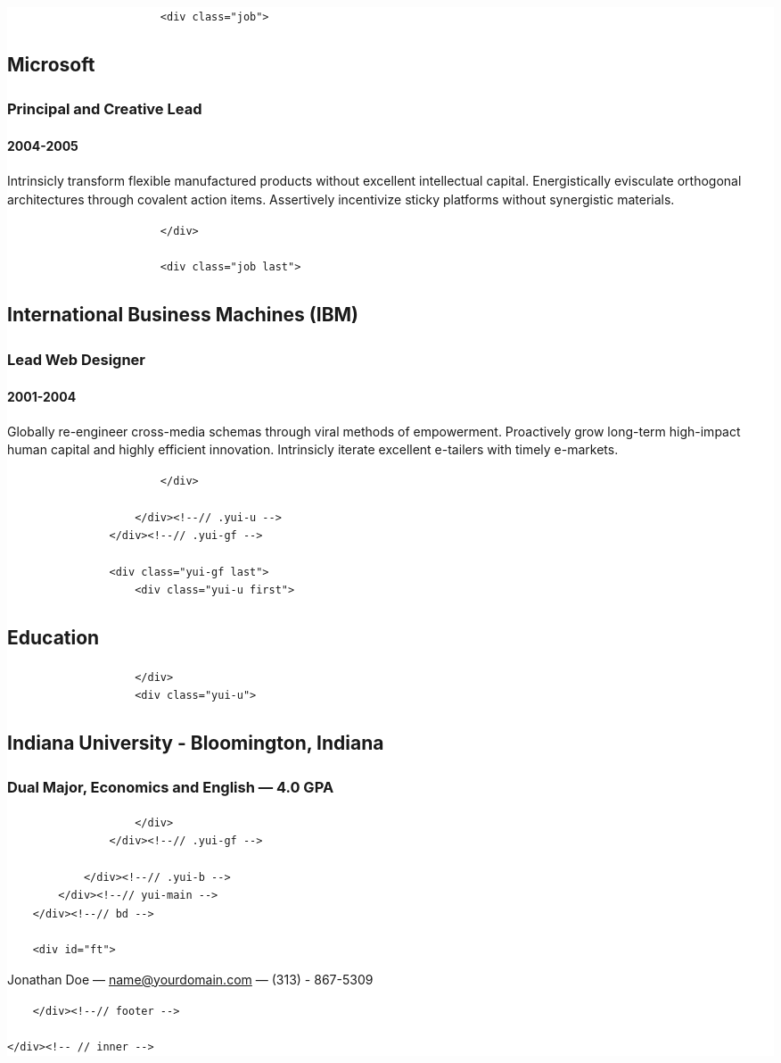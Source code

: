 							<div class="job">

## Microsoft

### Principal and Creative Lead

#### 2004-2005

Intrinsicly transform flexible manufactured products without excellent intellectual capital. Energistically evisculate orthogonal architectures through covalent action items. Assertively incentivize sticky platforms without synergistic materials. 

							</div>

							<div class="job last">

## International Business Machines (IBM)

### Lead Web Designer

#### 2001-2004

Globally re-engineer cross-media schemas through viral methods of empowerment. Proactively grow long-term high-impact human capital and highly efficient innovation. Intrinsicly iterate excellent e-tailers with timely e-markets.

							</div>

						</div><!--// .yui-u -->
					</div><!--// .yui-gf -->

					<div class="yui-gf last">
						<div class="yui-u first">

## Education

						</div>
						<div class="yui-u">

## Indiana University - Bloomington, Indiana

### Dual Major, Economics and English &mdash; **4.0 GPA** 

						</div>
					</div><!--// .yui-gf -->

				</div><!--// .yui-b -->
			</div><!--// yui-main -->
		</div><!--// bd -->

		<div id="ft">

Jonathan Doe &mdash; [name@yourdomain.com](mailto:name@yourdomain.com) &mdash; (313) - 867-5309

		</div><!--// footer -->

	</div><!-- // inner -->

</div>

</body>
</html>